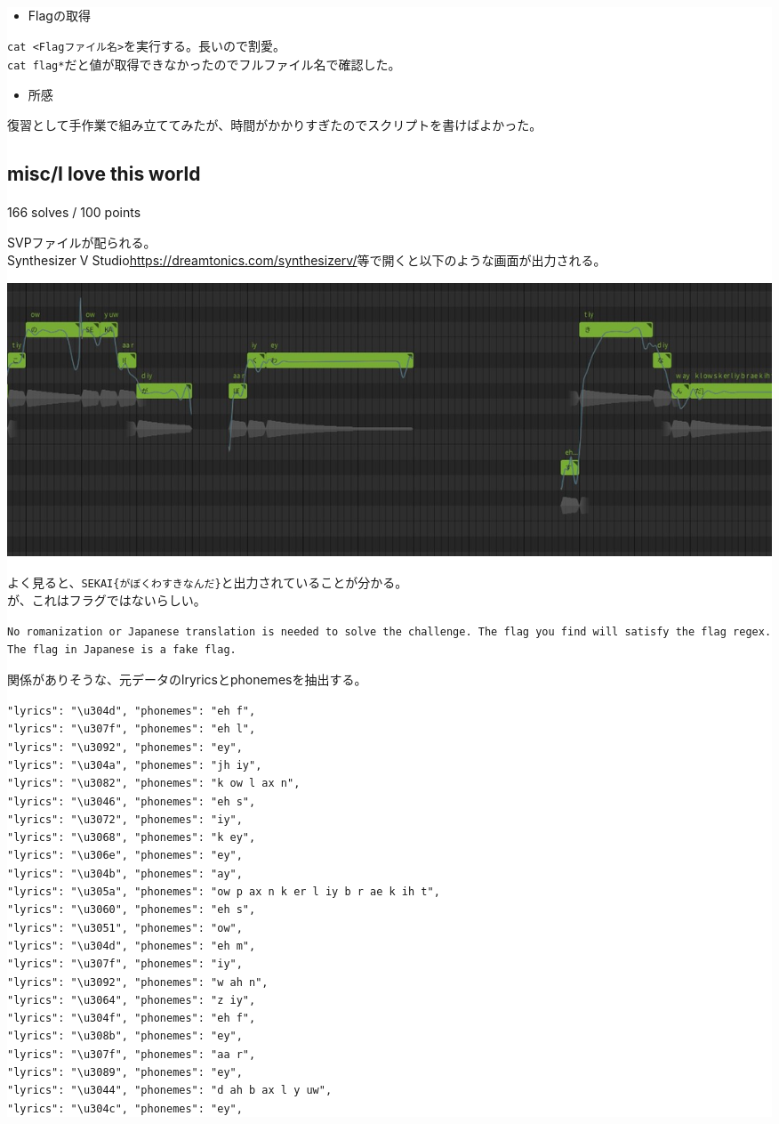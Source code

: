 - Flagの取得

`cat <Flagファイル名>`を実行する。長いので割愛。  
`cat flag*`だと値が取得できなかったのでフルファイル名で確認した。

- 所感

復習として手作業で組み立ててみたが、時間がかかりすぎたのでスクリプトを書けばよかった。

## misc/I love this world

166 solves / 100 points

SVPファイルが配られる。  
Synthesizer V Studio<https://dreamtonics.com/synthesizerv/>等で開くと以下のような画面が出力される。

![I love this world](./images/I_love_this_world.jpg)

よく見ると、`SEKAI{がぼくわすきなんだ}`と出力されていることが分かる。  
が、これはフラグではないらしい。

```text
No romanization or Japanese translation is needed to solve the challenge. The flag you find will satisfy the flag regex. The flag in Japanese is a fake flag.
```

関係がありそうな、元データのlryricsとphonemesを抽出する。

```text
"lyrics": "\u304d", "phonemes": "eh f",
"lyrics": "\u307f", "phonemes": "eh l",
"lyrics": "\u3092", "phonemes": "ey",
"lyrics": "\u304a", "phonemes": "jh iy",
"lyrics": "\u3082", "phonemes": "k ow l ax n",
"lyrics": "\u3046", "phonemes": "eh s",
"lyrics": "\u3072", "phonemes": "iy",
"lyrics": "\u3068", "phonemes": "k ey",
"lyrics": "\u306e", "phonemes": "ey",
"lyrics": "\u304b", "phonemes": "ay",
"lyrics": "\u305a", "phonemes": "ow p ax n k er l iy b r ae k ih t",
"lyrics": "\u3060", "phonemes": "eh s",
"lyrics": "\u3051", "phonemes": "ow",
"lyrics": "\u304d", "phonemes": "eh m",
"lyrics": "\u307f", "phonemes": "iy",
"lyrics": "\u3092", "phonemes": "w ah n",
"lyrics": "\u3064", "phonemes": "z iy",
"lyrics": "\u304f", "phonemes": "eh f",
"lyrics": "\u308b", "phonemes": "ey",
"lyrics": "\u307f", "phonemes": "aa r",
"lyrics": "\u3089", "phonemes": "ey",
"lyrics": "\u3044", "phonemes": "d ah b ax l y uw",
"lyrics": "\u304c", "phonemes": "ey",
```